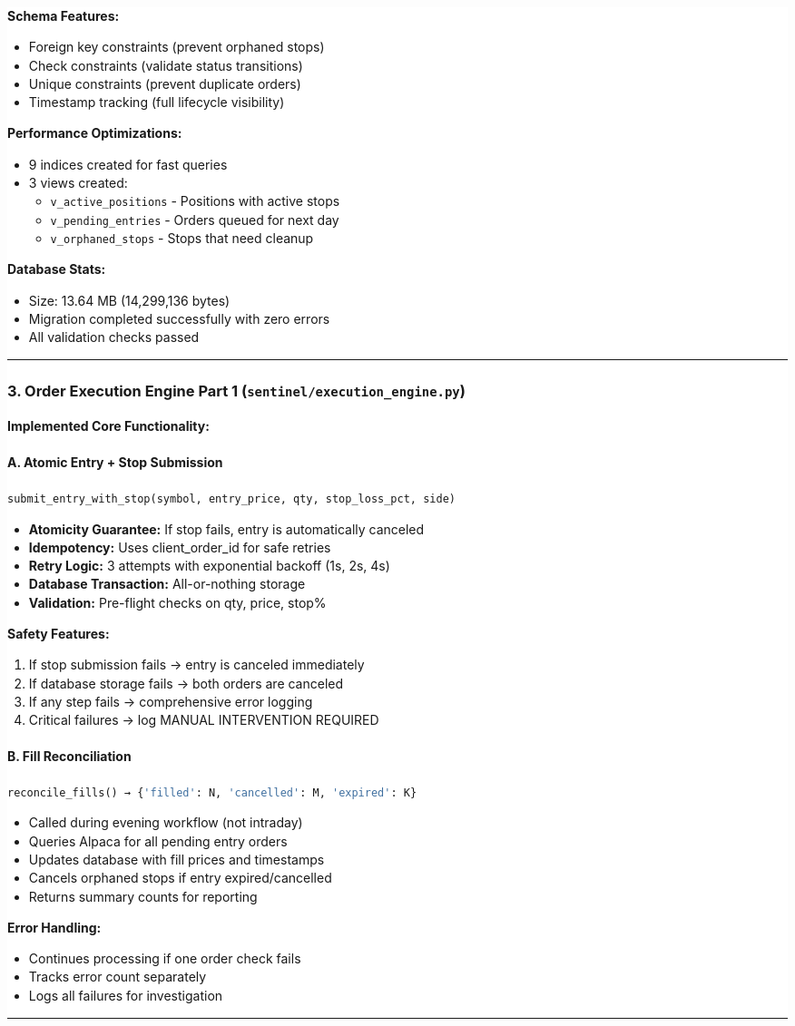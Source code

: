 **Schema Features:**
- Foreign key constraints (prevent orphaned stops)
- Check constraints (validate status transitions)
- Unique constraints (prevent duplicate orders)
- Timestamp tracking (full lifecycle visibility)

**Performance Optimizations:**
- 9 indices created for fast queries
- 3 views created:
  - `v_active_positions` - Positions with active stops
  - `v_pending_entries` - Orders queued for next day
  - `v_orphaned_stops` - Stops that need cleanup

**Database Stats:**
- Size: 13.64 MB (14,299,136 bytes)
- Migration completed successfully with zero errors
- All validation checks passed

---

### 3. Order Execution Engine Part 1 (`sentinel/execution_engine.py`)

**Implemented Core Functionality:**

#### A. Atomic Entry + Stop Submission
```python
submit_entry_with_stop(symbol, entry_price, qty, stop_loss_pct, side)
```
- **Atomicity Guarantee:** If stop fails, entry is automatically canceled
- **Idempotency:** Uses client_order_id for safe retries
- **Retry Logic:** 3 attempts with exponential backoff (1s, 2s, 4s)
- **Database Transaction:** All-or-nothing storage
- **Validation:** Pre-flight checks on qty, price, stop%

**Safety Features:**
1. If stop submission fails → entry is canceled immediately
2. If database storage fails → both orders are canceled
3. If any step fails → comprehensive error logging
4. Critical failures → log MANUAL INTERVENTION REQUIRED

#### B. Fill Reconciliation
```python
reconcile_fills() → {'filled': N, 'cancelled': M, 'expired': K}
```
- Called during evening workflow (not intraday)
- Queries Alpaca for all pending entry orders
- Updates database with fill prices and timestamps
- Cancels orphaned stops if entry expired/cancelled
- Returns summary counts for reporting

**Error Handling:**
- Continues processing if one order check fails
- Tracks error count separately
- Logs all failures for investigation

---